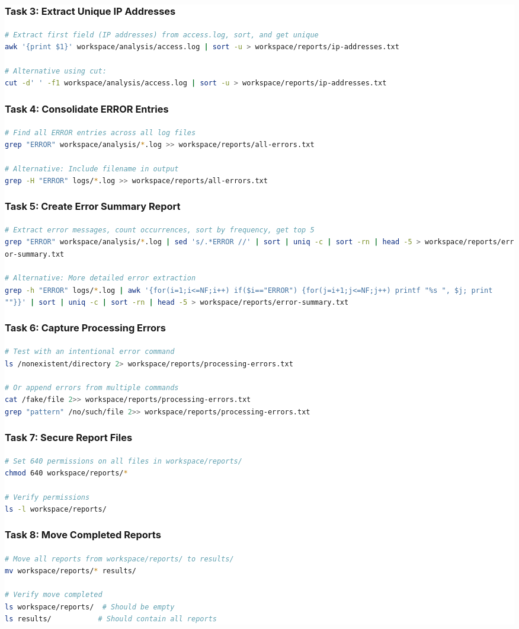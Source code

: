 ### Task 3: Extract Unique IP Addresses
```bash
# Extract first field (IP addresses) from access.log, sort, and get unique
awk '{print $1}' workspace/analysis/access.log | sort -u > workspace/reports/ip-addresses.txt

# Alternative using cut:
cut -d' ' -f1 workspace/analysis/access.log | sort -u > workspace/reports/ip-addresses.txt
```

### Task 4: Consolidate ERROR Entries
```bash
# Find all ERROR entries across all log files
grep "ERROR" workspace/analysis/*.log >> workspace/reports/all-errors.txt

# Alternative: Include filename in output
grep -H "ERROR" logs/*.log >> workspace/reports/all-errors.txt
```

### Task 5: Create Error Summary Report
```bash
# Extract error messages, count occurrences, sort by frequency, get top 5
grep "ERROR" workspace/analysis/*.log | sed 's/.*ERROR //' | sort | uniq -c | sort -rn | head -5 > workspace/reports/error-summary.txt

# Alternative: More detailed error extraction
grep -h "ERROR" logs/*.log | awk '{for(i=1;i<=NF;i++) if($i=="ERROR") {for(j=i+1;j<=NF;j++) printf "%s ", $j; print ""}}' | sort | uniq -c | sort -rn | head -5 > workspace/reports/error-summary.txt
```

### Task 6: Capture Processing Errors
```bash
# Test with an intentional error command
ls /nonexistent/directory 2> workspace/reports/processing-errors.txt

# Or append errors from multiple commands
cat /fake/file 2>> workspace/reports/processing-errors.txt
grep "pattern" /no/such/file 2>> workspace/reports/processing-errors.txt
```

### Task 7: Secure Report Files
```bash
# Set 640 permissions on all files in workspace/reports/
chmod 640 workspace/reports/*

# Verify permissions
ls -l workspace/reports/
```

### Task 8: Move Completed Reports
```bash
# Move all reports from workspace/reports/ to results/
mv workspace/reports/* results/

# Verify move completed
ls workspace/reports/  # Should be empty
ls results/           # Should contain all reports
```
